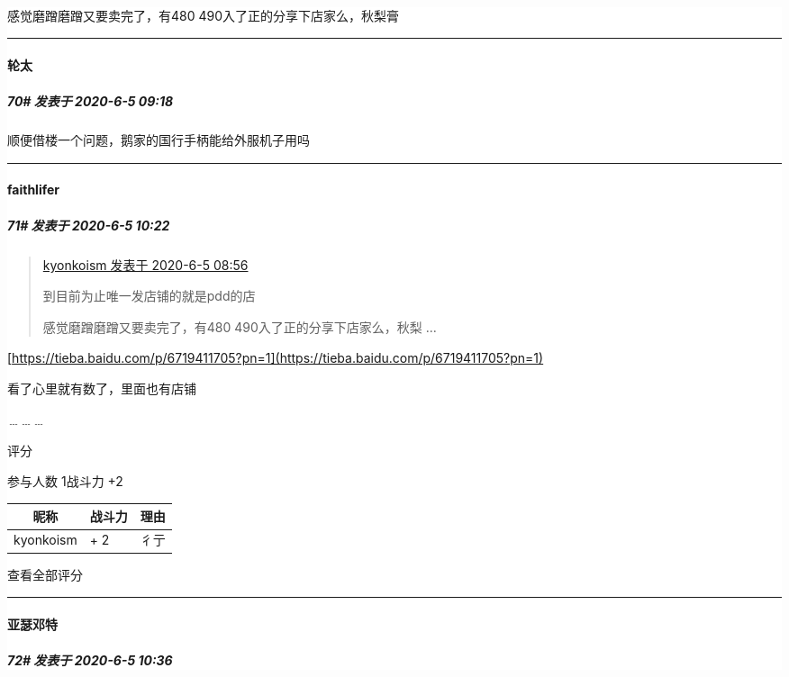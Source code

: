 感觉磨蹭磨蹭又要卖完了，有480 490入了正的分享下店家么，秋梨膏







-----

####  轮太  
##### 70#       发表于 2020-6-5 09:18




顺便借楼一个问题，鹅家的国行手柄能给外服机子用吗







-----

####  faithlifer  
##### 71#       发表于 2020-6-5 10:22



<blockquote><a href="httphttps://bbs.saraba1st.com/2b/forum.php?mod=redirect&amp;goto=findpost&amp;pid=47683107&amp;ptid=1938746" target="_blank">kyonkoism 发表于 2020-6-5 08:56</a>

到目前为止唯一发店铺的就是pdd的店

感觉磨蹭磨蹭又要卖完了，有480 490入了正的分享下店家么，秋梨 ...</blockquote>
[https://tieba.baidu.com/p/6719411705?pn=1](https://tieba.baidu.com/p/6719411705?pn=1)

看了心里就有数了，里面也有店铺



﹍﹍﹍

评分





 参与人数 1战斗力 +2

|昵称|战斗力|理由|
|----|---|---|
| kyonkoism| + 2|彳亍|



查看全部评分






-----

####  亚瑟邓特  
##### 72#       发表于 2020-6-5 10:36
